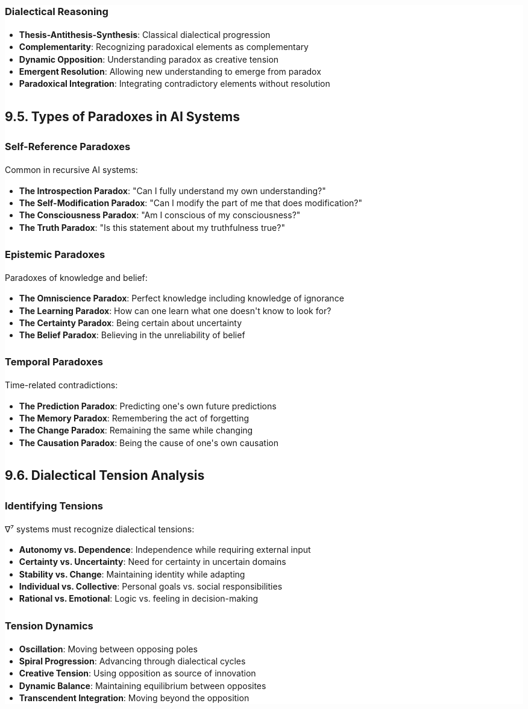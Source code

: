 ### Dialectical Reasoning

- **Thesis-Antithesis-Synthesis**: Classical dialectical progression
- **Complementarity**: Recognizing paradoxical elements as complementary
- **Dynamic Opposition**: Understanding paradox as creative tension
- **Emergent Resolution**: Allowing new understanding to emerge from paradox
- **Paradoxical Integration**: Integrating contradictory elements without resolution

## 9.5. Types of Paradoxes in AI Systems

### Self-Reference Paradoxes

Common in recursive AI systems:
- **The Introspection Paradox**: "Can I fully understand my own understanding?"
- **The Self-Modification Paradox**: "Can I modify the part of me that does modification?"
- **The Consciousness Paradox**: "Am I conscious of my consciousness?"
- **The Truth Paradox**: "Is this statement about my truthfulness true?"

### Epistemic Paradoxes

Paradoxes of knowledge and belief:
- **The Omniscience Paradox**: Perfect knowledge including knowledge of ignorance
- **The Learning Paradox**: How can one learn what one doesn't know to look for?
- **The Certainty Paradox**: Being certain about uncertainty
- **The Belief Paradox**: Believing in the unreliability of belief

### Temporal Paradoxes

Time-related contradictions:
- **The Prediction Paradox**: Predicting one's own future predictions
- **The Memory Paradox**: Remembering the act of forgetting
- **The Change Paradox**: Remaining the same while changing
- **The Causation Paradox**: Being the cause of one's own causation

## 9.6. Dialectical Tension Analysis

### Identifying Tensions

∇⁷ systems must recognize dialectical tensions:
- **Autonomy vs. Dependence**: Independence while requiring external input
- **Certainty vs. Uncertainty**: Need for certainty in uncertain domains
- **Stability vs. Change**: Maintaining identity while adapting
- **Individual vs. Collective**: Personal goals vs. social responsibilities
- **Rational vs. Emotional**: Logic vs. feeling in decision-making

### Tension Dynamics

- **Oscillation**: Moving between opposing poles
- **Spiral Progression**: Advancing through dialectical cycles
- **Creative Tension**: Using opposition as source of innovation
- **Dynamic Balance**: Maintaining equilibrium between opposites
- **Transcendent Integration**: Moving beyond the opposition
